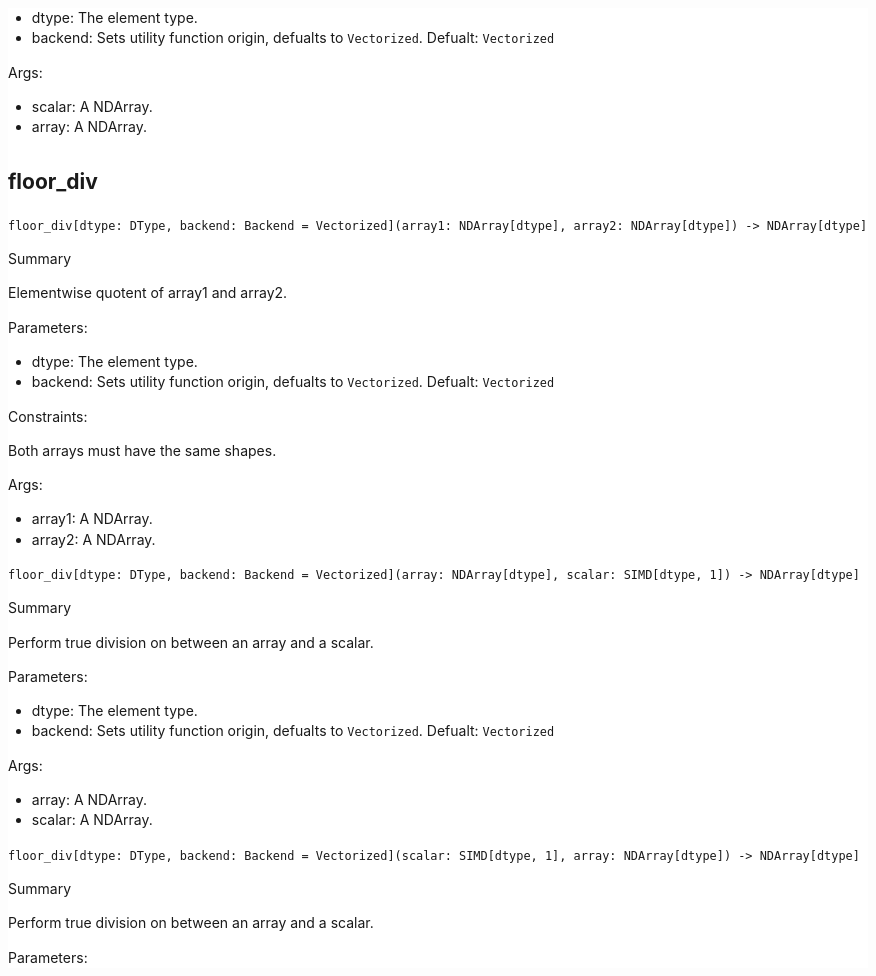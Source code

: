 - dtype: The element type.
- backend: Sets utility function origin, defualts to `Vectorized`. Defualt: `Vectorized`
  
Args:  

- scalar: A NDArray.
- array: A NDArray.

## floor_div


```Mojo
floor_div[dtype: DType, backend: Backend = Vectorized](array1: NDArray[dtype], array2: NDArray[dtype]) -> NDArray[dtype]
```  
Summary  
  
Elementwise quotent of array1 and array2.  
  
Parameters:  

- dtype: The element type.
- backend: Sets utility function origin, defualts to `Vectorized`. Defualt: `Vectorized`
  
Constraints:

Both arrays must have the same shapes.  
  
Args:  

- array1: A NDArray.
- array2: A NDArray.


```Mojo
floor_div[dtype: DType, backend: Backend = Vectorized](array: NDArray[dtype], scalar: SIMD[dtype, 1]) -> NDArray[dtype]
```  
Summary  
  
Perform true division on between an array and a scalar.  
  
Parameters:  

- dtype: The element type.
- backend: Sets utility function origin, defualts to `Vectorized`. Defualt: `Vectorized`
  
Args:  

- array: A NDArray.
- scalar: A NDArray.


```Mojo
floor_div[dtype: DType, backend: Backend = Vectorized](scalar: SIMD[dtype, 1], array: NDArray[dtype]) -> NDArray[dtype]
```  
Summary  
  
Perform true division on between an array and a scalar.  
  
Parameters:  
